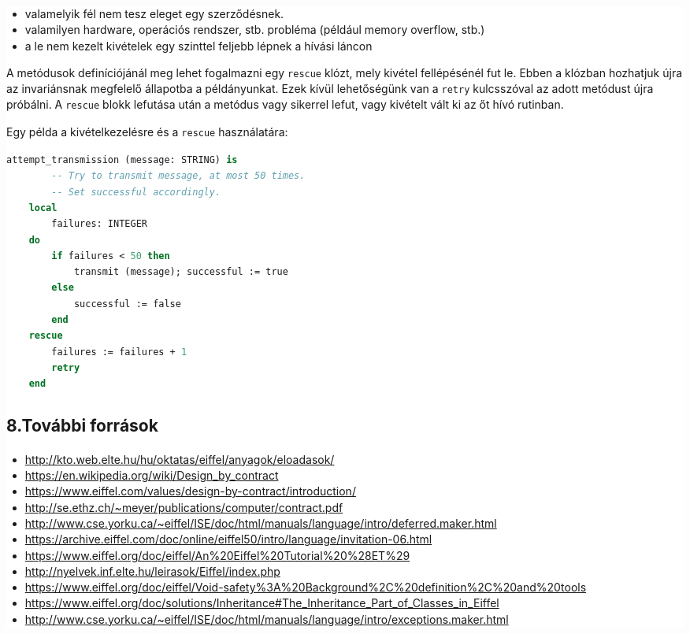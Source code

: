 * valamelyik fél nem tesz eleget egy szerződésnek.
* valamilyen hardware, operációs rendszer, stb. probléma (például memory overflow, stb.)
* a le nem kezelt kivételek egy szinttel feljebb lépnek a hívási láncon

A metódusok definíciójánál meg lehet fogalmazni egy `rescue` klózt, mely kivétel fellépésénél fut le. Ebben a
klózban hozhatjuk újra az invariánsnak megfelelő állapotba a példányunkat. Ezek kívül lehetőségünk van a `retry`
kulcsszóval az adott metódust újra próbálni. A `rescue` blokk lefutása után a metódus vagy sikerrel lefut, vagy
kivételt vált ki az őt hívó rutinban.

Egy példa a kivételkezelésre és a `rescue` használatára:

```Eiffel
attempt_transmission (message: STRING) is
        -- Try to transmit message, at most 50 times.
        -- Set successful accordingly.
    local
        failures: INTEGER
    do
        if failures < 50 then
            transmit (message); successful := true
        else
            successful := false
        end
    rescue
        failures := failures + 1
        retry
    end
```

8.További források <a name="references"></a>
---------------------------------------
* http://kto.web.elte.hu/hu/oktatas/eiffel/anyagok/eloadasok/
* https://en.wikipedia.org/wiki/Design_by_contract
* https://www.eiffel.com/values/design-by-contract/introduction/
* http://se.ethz.ch/~meyer/publications/computer/contract.pdf
* http://www.cse.yorku.ca/~eiffel/ISE/doc/html/manuals/language/intro/deferred.maker.html
* https://archive.eiffel.com/doc/online/eiffel50/intro/language/invitation-06.html
* https://www.eiffel.org/doc/eiffel/An%20Eiffel%20Tutorial%20%28ET%29
* http://nyelvek.inf.elte.hu/leirasok/Eiffel/index.php
* https://www.eiffel.org/doc/eiffel/Void-safety%3A%20Background%2C%20definition%2C%20and%20tools
* https://www.eiffel.org/doc/solutions/Inheritance#The_Inheritance_Part_of_Classes_in_Eiffel
* http://www.cse.yorku.ca/~eiffel/ISE/doc/html/manuals/language/intro/exceptions.maker.html